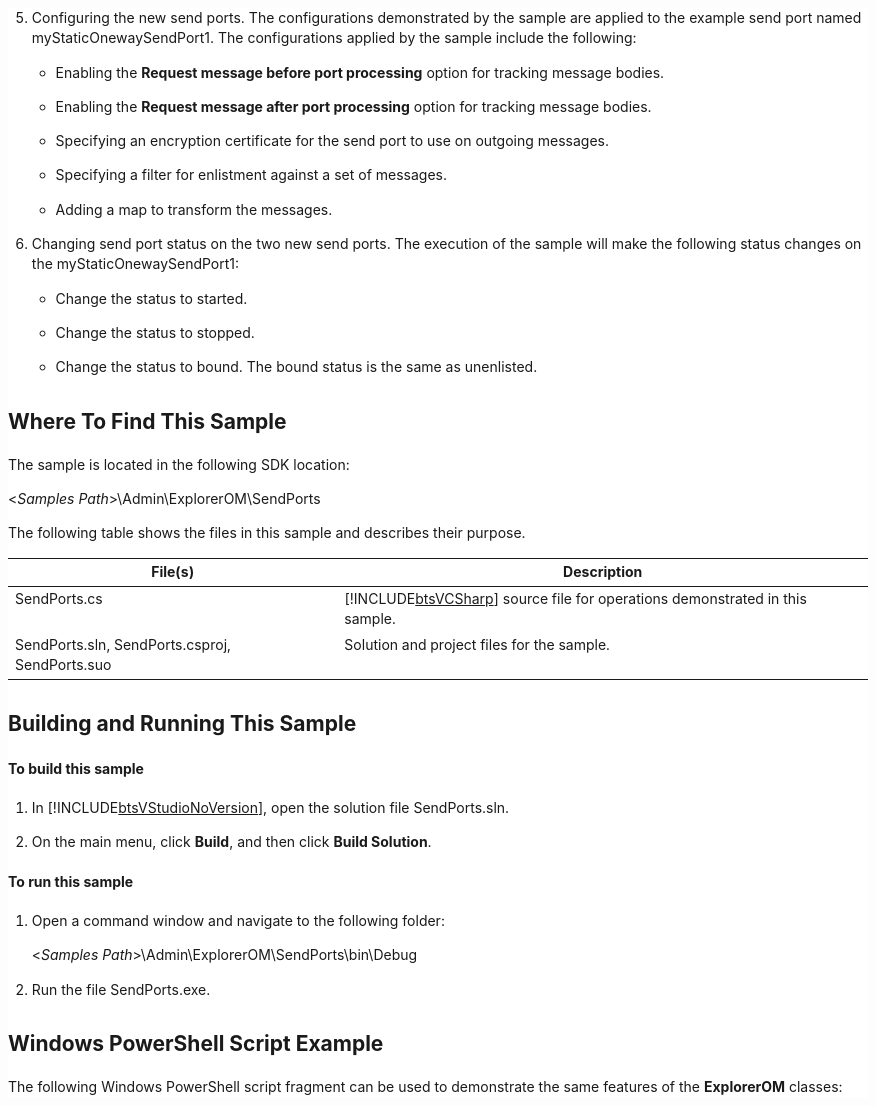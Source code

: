 5. Configuring the new send ports. The configurations demonstrated by the sample are applied to the example send port named myStaticOnewaySendPort1. The configurations applied by the sample include the following:

   -   Enabling the **Request message before port processing** option for tracking message bodies.

   -   Enabling the **Request message after port processing** option for tracking message bodies.

   -   Specifying an encryption certificate for the send port to use on outgoing messages.

   -   Specifying a filter for enlistment against a set of messages.

   -   Adding a map to transform the messages.

6. Changing send port status on the two new send ports.  The execution of the sample will make the following status changes on the myStaticOnewaySendPort1:

   -   Change the status to started.

   -   Change the status to stopped.

   -   Change the status to bound. The bound status is the same as unenlisted.

## Where To Find This Sample
 The sample is located in the following SDK location:

 \<*Samples Path*\>\Admin\ExplorerOM\SendPorts

 The following table shows the files in this sample and describes their purpose.


|                    File(s)                     |                                                 Description                                                  |
|------------------------------------------------|--------------------------------------------------------------------------------------------------------------|
|                  SendPorts.cs                  | [!INCLUDE[btsVCSharp](../includes/btsvcsharp-md.md)] source file for operations demonstrated in this sample. |
| SendPorts.sln, SendPorts.csproj, SendPorts.suo |                                  Solution and project files for the sample.                                  |

## Building and Running This Sample

#### To build this sample

1. In [!INCLUDE[btsVStudioNoVersion](../includes/btsvstudionoversion-md.md)], open the solution file SendPorts.sln.

2. On the main menu, click **Build**, and then click **Build Solution**.

#### To run this sample

1.  Open a command window and navigate to the following folder:

     \<*Samples Path*\>\Admin\ExplorerOM\SendPorts\bin\Debug

2.  Run the file SendPorts.exe.

## Windows PowerShell Script Example
 The following Windows PowerShell script fragment can be used to demonstrate the same features of the **ExplorerOM** classes:
